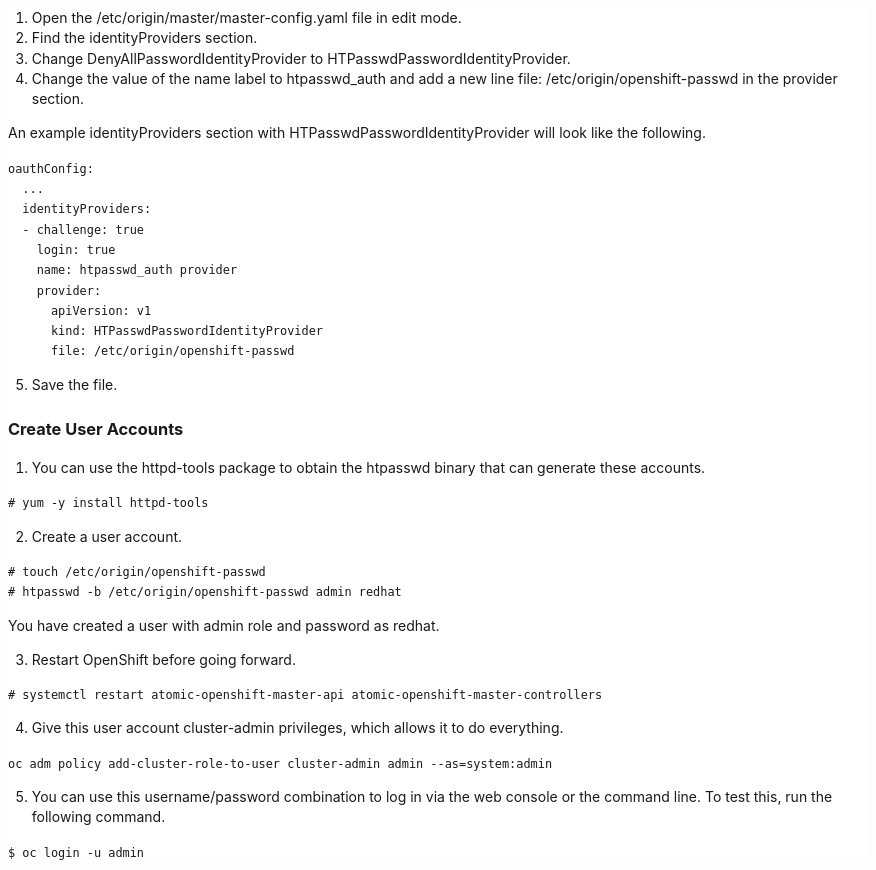 1. Open the /etc/origin/master/master-config.yaml file in edit mode.
2. Find the identityProviders section.
3. Change DenyAllPasswordIdentityProvider to HTPasswdPasswordIdentityProvider.
4. Change the value of the name label to htpasswd_auth and add a new line file: /etc/origin/openshift-passwd in the provider section.

An example identityProviders section with HTPasswdPasswordIdentityProvider will look like the following.

```
oauthConfig:
  ...
  identityProviders:
  - challenge: true
    login: true
    name: htpasswd_auth provider
    provider:
      apiVersion: v1
      kind: HTPasswdPasswordIdentityProvider
      file: /etc/origin/openshift-passwd
```

5. Save the file.

### Create User Accounts
1. You can use the httpd-tools package to obtain the htpasswd binary that can generate these accounts.

```
# yum -y install httpd-tools
```

2. Create a user account.

```
# touch /etc/origin/openshift-passwd
# htpasswd -b /etc/origin/openshift-passwd admin redhat
```
You have created a user with admin role and password as redhat.

3. Restart OpenShift before going forward.

```
# systemctl restart atomic-openshift-master-api atomic-openshift-master-controllers
```

4. Give this user account cluster-admin privileges, which allows it to do everything.

```
oc adm policy add-cluster-role-to-user cluster-admin admin --as=system:admin
```

5. You can use this username/password combination to log in via the web console or the command line. To test this, run the following command.

```
$ oc login -u admin
```
